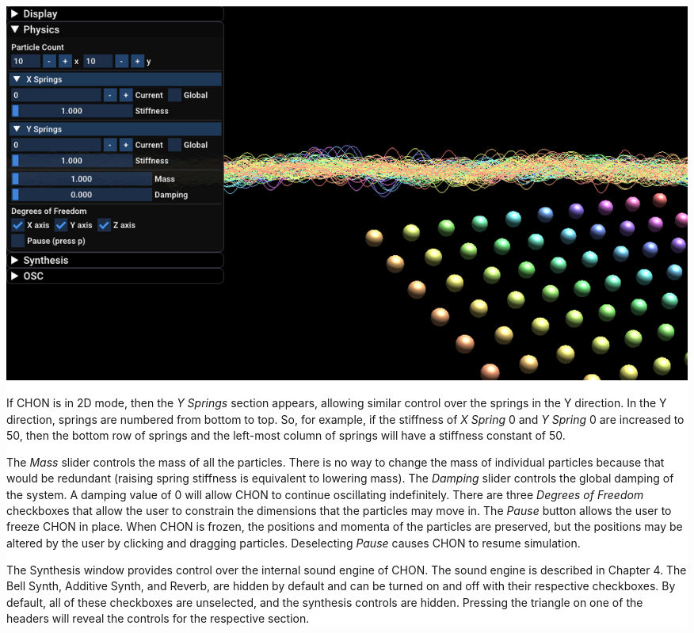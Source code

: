 ![\small The Physics window \label{physicsWindow}](figures/physics.png)

If CHON is in 2D mode, then the *Y Springs* section appears, allowing similar control over the springs in the Y direction. In the Y direction, springs are numbered from bottom to top. So, for example, if the stiffness of *X Spring* 0 and *Y Spring* 0 are increased to 50, then the bottom row of springs and the left-most column of springs will have a stiffness constant of 50.

The *Mass* slider controls the mass of all the particles. There is no way to change the mass of individual particles because that would be redundant (raising spring stiffness is equivalent to lowering mass). The *Damping* slider controls the global damping of the system. A damping value of 0 will allow CHON to continue oscillating indefinitely. There are three *Degrees of Freedom* checkboxes that allow the user to constrain the dimensions that the particles may move in. The *Pause* button allows the user to freeze CHON in place. When CHON is frozen, the positions and momenta of the particles are preserved, but the positions may be altered by the user by clicking and dragging particles. Deselecting *Pause* causes CHON to resume simulation.

The Synthesis window provides control over the internal sound engine of CHON. The sound engine is described in Chapter 4. The Bell Synth, Additive Synth, and Reverb, are hidden by default and can be turned on and off with their respective checkboxes. By default, all of these checkboxes are unselected, and the synthesis controls are hidden. Pressing the triangle on one of the headers will reveal the controls for the respective section. 
